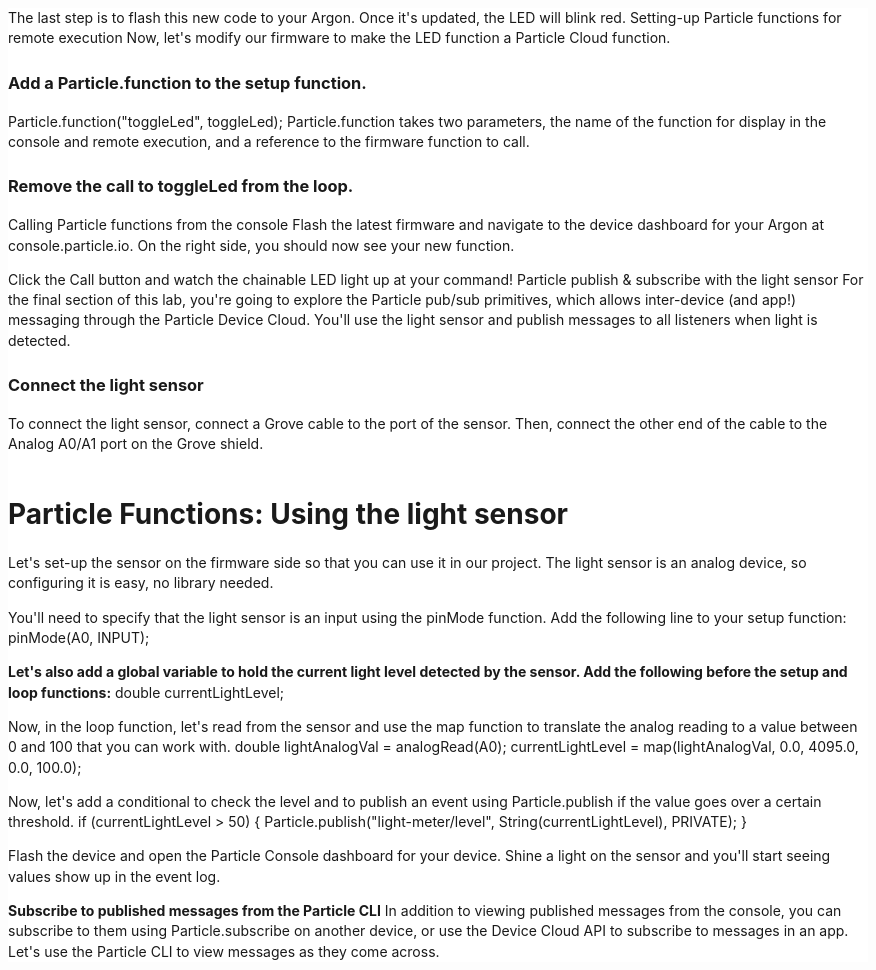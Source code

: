 The last step is to flash this new code to your Argon. Once it's updated, the LED will blink red.
Setting-up Particle functions for remote execution
Now, let's modify our firmware to make the LED function a Particle Cloud function.

### Add a Particle.function to the setup function.
Particle.function("toggleLed", toggleLed);
Particle.function takes two parameters, the name of the function for display in the console and remote execution, and a reference to the firmware function to call.

### Remove the call to toggleLed from the loop.
Calling Particle functions from the console
Flash the latest firmware and navigate to the device dashboard for your Argon at console.particle.io. On the right side, you should now see your new function.

Click the Call button and watch the chainable LED light up at your command!
Particle publish & subscribe with the light sensor
For the final section of this lab, you're going to explore the Particle pub/sub primitives, which allows inter-device (and app!) messaging through the Particle Device Cloud. You'll use the light sensor and publish messages to all listeners when light is detected.

### Connect the light sensor
To connect the light sensor, connect a Grove cable to the port of the sensor. Then, connect the other end of the cable to the Analog A0/A1 port on the Grove shield.

# Particle Functions: Using the light sensor
Let's set-up the sensor on the firmware side so that you can use it in our project. The light sensor is an analog device, so configuring it is easy, no library needed.

You'll need to specify that the light sensor is an input using the pinMode function. Add the following line to your setup function:
pinMode(A0, INPUT);

**Let's also add a global variable to hold the current light level detected by the sensor. Add the following before the setup and loop functions:**
double currentLightLevel;

Now, in the loop function, let's read from the sensor and use the map function to translate the analog reading to a value between 0 and 100 that you can work with.
double lightAnalogVal = analogRead(A0);
currentLightLevel = map(lightAnalogVal, 0.0, 4095.0, 0.0, 100.0);

Now, let's add a conditional to check the level and to publish an event using Particle.publish if the value goes over a certain threshold.
if (currentLightLevel > 50) {
Particle.publish("light-meter/level", String(currentLightLevel), PRIVATE);
}

Flash the device and open the Particle Console dashboard for your device. Shine a light on the sensor and you'll start seeing values show up in the event log.

**Subscribe to published messages from the Particle CLI**
In addition to viewing published messages from the console, you can subscribe to them using Particle.subscribe on another device, or use the Device Cloud API to subscribe to messages in an app. Let's use the Particle CLI to view messages as they come across.
